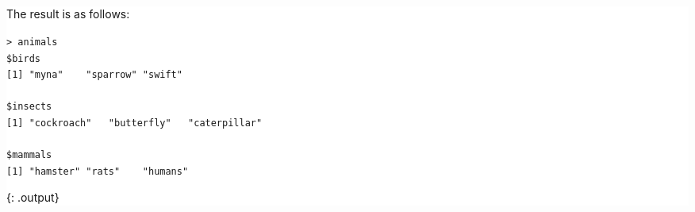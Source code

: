 The result is as follows: 

~~~
> animals
$birds
[1] "myna"    "sparrow" "swift"  

$insects
[1] "cockroach"   "butterfly"   "caterpillar"

$mammals
[1] "hamster" "rats"    "humans" 
~~~
{: .output}

